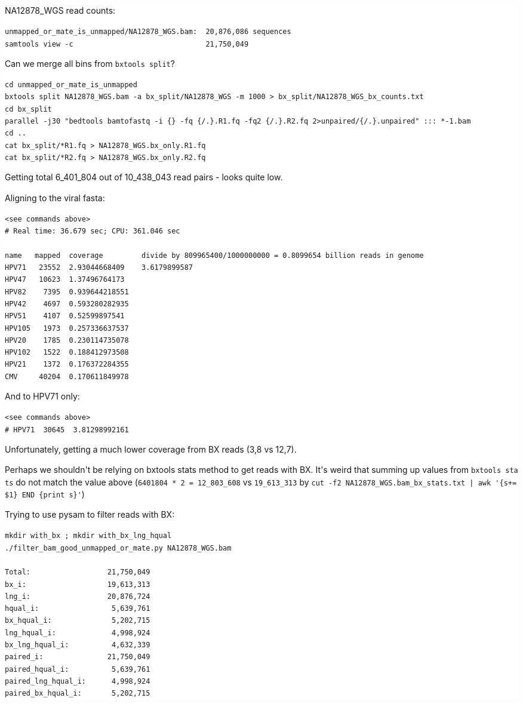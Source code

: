 NA12878_WGS read counts:

```
unmapped_or_mate_is_unmapped/NA12878_WGS.bam:  20,876,086 sequences
samtools view -c                               21,750,049  
```

Can we merge all bins from `bxtools split`?

```
cd unmapped_or_mate_is_unmapped
bxtools split NA12878_WGS.bam -a bx_split/NA12878_WGS -m 1000 > bx_split/NA12878_WGS_bx_counts.txt
cd bx_split
parallel -j30 "bedtools bamtofastq -i {} -fq {/.}.R1.fq -fq2 {/.}.R2.fq 2>unpaired/{/.}.unpaired" ::: *-1.bam
cd ..
cat bx_split/*R1.fq > NA12878_WGS.bx_only.R1.fq
cat bx_split/*R2.fq > NA12878_WGS.bx_only.R2.fq
```

Getting total 6_401_804 out of 10_438_043 read pairs - looks quite low.

Aligning to the viral fasta:

```
<see commands above>
# Real time: 36.679 sec; CPU: 361.046 sec

name   mapped  coverage         divide by 809965400/1000000000 = 0.8099654 billion reads in genome
HPV71   23552  2.93044668409    3.6179899587
HPV47   10623  1.37496764173
HPV82    7395  0.939644218551
HPV42    4697  0.593280282935
HPV51    4107  0.52599897541
HPV105   1973  0.257336637537
HPV20    1785  0.230114735078
HPV102   1522  0.188412973508
HPV21    1372  0.176372284355
CMV     40204  0.170611849978
```

And to HPV71 only:

```
<see commands above>
# HPV71  30645  3.81298992161
```

Unfortunately, getting a much lower coverage from BX reads (3,8 vs 12,7).

Perhaps we shouldn't be relying on bxtools stats method to get reads with BX. It's weird that summing up values from `bxtools stats` do not match the value above (`6401804 * 2 = 12_803_608` vs `19_613_313` by `cut -f2 NA12878_WGS.bam_bx_stats.txt | awk '{s+=$1} END {print s}'`)

Trying to use pysam to filter reads with BX:

```
mkdir with_bx ; mkdir with_bx_lng_hqual
./filter_bam_good_unmapped_or_mate.py NA12878_WGS.bam

Total:                  21,750,049
bx_i:                   19,613,313
lng_i:                  20,876,724
hqual_i:                 5,639,761
bx_hqual_i:              5,202,715
lng_hqual_i:             4,998,924
bx_lng_hqual_i:          4,632,339
paired_i:               21,750,049
paired_hqual_i:          5,639,761
paired_lng_hqual_i:      4,998,924
paired_bx_hqual_i:       5,202,715
```